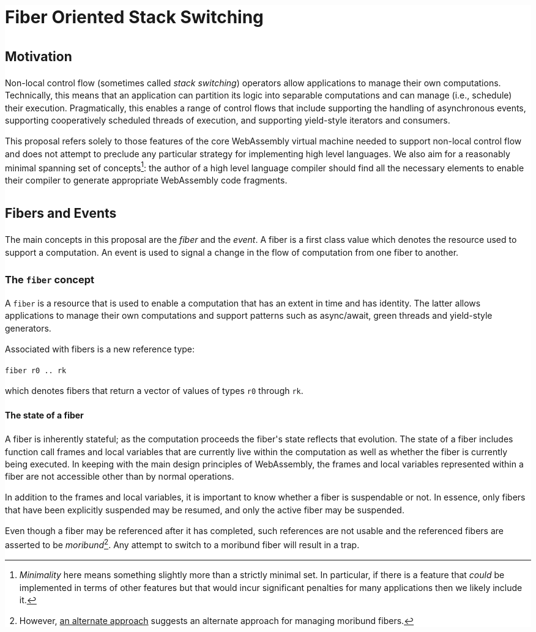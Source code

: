 # Fiber Oriented Stack Switching

## Motivation

Non-local control flow (sometimes called _stack switching_) operators allow applications to manage their own computations. Technically, this means that an application can partition its logic into separable computations and can manage (i.e., schedule) their execution. Pragmatically, this enables a range of control flows that include supporting the handling of asynchronous events, supporting cooperatively scheduled threads of execution, and supporting yield-style iterators and consumers.

This proposal refers solely to those features of the core WebAssembly virtual machine needed to support non-local control flow and does not attempt to preclude any particular strategy for implementing high level languages. We also aim for a reasonably minimal spanning set of concepts[^a]: the author of a high level language compiler should find all the necessary elements to enable their compiler to generate appropriate WebAssembly code fragments.

[^a]: _Minimality_ here means something slightly more than a strictly minimal set. In particular, if there is a feature that _could_ be implemented in terms of other features but that would incur significant penalties for many applications then we likely include it.

## Fibers and Events

The main concepts in this proposal are the _fiber_ and the _event_. A fiber is a first class value which denotes the resource used to support a computation. An event is used to signal a change in the flow of computation from one fiber to another. 

### The `fiber` concept

A `fiber` is a resource that is used to enable a computation that has an extent in time and has identity. The latter allows applications to manage their own computations and support patterns such as async/await, green threads and yield-style generators. 

Associated with fibers is a new reference type:

```
fiber r0 .. rk
```
which denotes fibers that return a vector of values of types `r0` through `rk`.

#### The state of a fiber

A fiber is inherently stateful; as the computation proceeds the fiber's state
reflects that evolution. The state of a fiber includes function call frames and
local variables that are currently live within the computation as well as
whether the fiber is currently being executed. In keeping with the main design
principles of WebAssembly, the frames and local variables represented within a
fiber are not accessible other than by normal operations.

In addition to the frames and local variables, it is important to know whether a
fiber is suspendable or not. In essence, only fibers that have been explicitly
suspended may be resumed, and only the active fiber may be suspended.

Even though a fiber may be referenced after it has completed, such references
are not usable and the referenced fibers are asserted to be _moribund_[^b]. Any
attempt to switch to a moribund fiber will result in a trap.


[^b]: However, [an alternate approach](#using-tables-to-avoid-gc-pressure) suggests an alternate approach for managing moribund fibers.
[^c]: However, how cooperative coroutines are actually structured depends on the source language and its approach to handling fibers. We present one alternative; many languages don't use structured concurrency techniques and collect all green threads into a single pool.
[^d]: A better phrasing of this might be an unexpected consequence of the browser's event model. This limitation does not apply, for example, to normal desktop applications running in regular operating systems.
[^e]: It can be reasonably argued that a computation that never suspends represents an anti-pattern. Setting up suspendable computations is associated with significant costs; and if it is known that a computation will not suspend then one should likely use a function instead of a fiber.
[^g]: This code does not attempt to depict any _real_ JavaScript; if for no other reason than that we do not anticipate extending JavaScript with fibers.
[^h]: As of 8/5/2022.